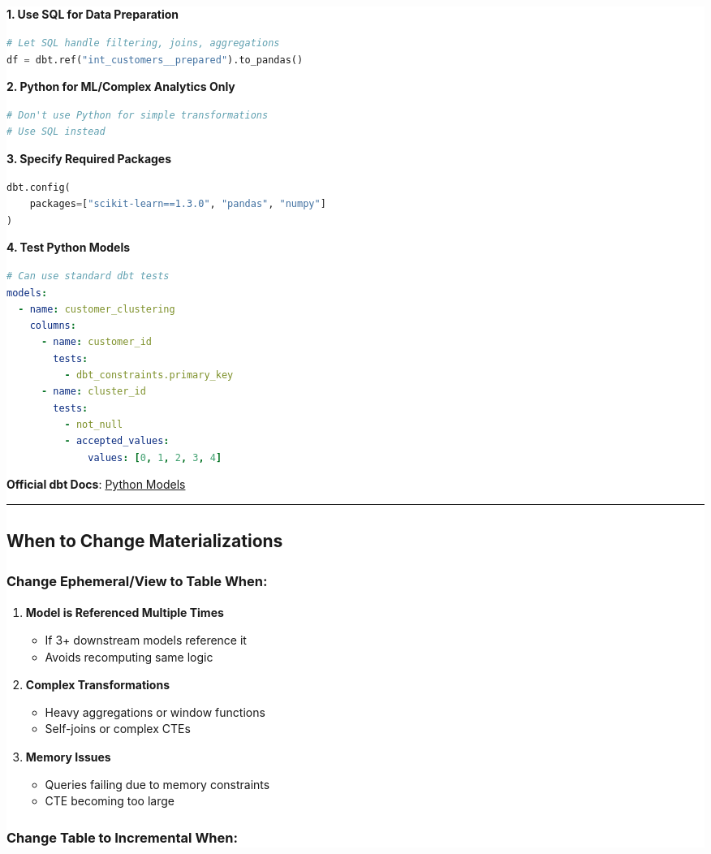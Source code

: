 **1. Use SQL for Data Preparation**
```python
# Let SQL handle filtering, joins, aggregations
df = dbt.ref("int_customers__prepared").to_pandas()
```

**2. Python for ML/Complex Analytics Only**
```python
# Don't use Python for simple transformations
# Use SQL instead
```

**3. Specify Required Packages**
```python
dbt.config(
    packages=["scikit-learn==1.3.0", "pandas", "numpy"]
)
```

**4. Test Python Models**
```yaml
# Can use standard dbt tests
models:
  - name: customer_clustering
    columns:
      - name: customer_id
        tests:
          - dbt_constraints.primary_key
      - name: cluster_id
        tests:
          - not_null
          - accepted_values:
              values: [0, 1, 2, 3, 4]
```

**Official dbt Docs**: [Python Models](https://docs.getdbt.com/docs/build/python-models)

---

## When to Change Materializations

### Change Ephemeral/View to Table When:

1. **Model is Referenced Multiple Times**
   - If 3+ downstream models reference it
   - Avoids recomputing same logic

2. **Complex Transformations**
   - Heavy aggregations or window functions
   - Self-joins or complex CTEs

3. **Memory Issues**
   - Queries failing due to memory constraints
   - CTE becoming too large

### Change Table to Incremental When:

